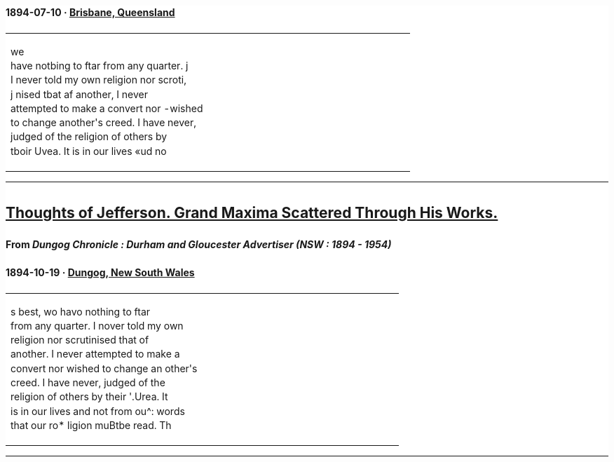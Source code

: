 #### 1894-07-10 &middot; [Brisbane, Queensland](http://dbpedia.org/resource/Brisbane)

<table style="width: 100%;"><tr><td style="width: 50%">

we  
have notbing to ftar from any quarter. j  
I never told my own religion nor scroti,  
j nised tbat af another, I never  
attempted to make a convert nor -wished  
to change another&#x27;s creed. I have never,  
judged of the religion of others by  
tboir Uvea. It is in our lives «ud no
</td></tr></table>

---

## [Thoughts of Jefferson. Grand Maxima Scattered Through His Works.](http://trove.nla.gov.au/ndp/del/article/134315535)

#### From _Dungog Chronicle : Durham and Gloucester Advertiser (NSW : 1894 - 1954)_

#### 1894-10-19 &middot; [Dungog, New South Wales](http://dbpedia.org/resource/Dungog%2C_New_South_Wales)

<table style="width: 100%;"><tr><td style="width: 50%">

s best, wo havo nothing to ftar  
from any quarter. I nover told my own  
religion nor scrutinised that of  
another. I never attempted to make a  
convert nor wished to change an other&#x27;s  
creed. I have never, judged of the  
religion of others by their &#x27;.Urea. It  
is in our lives and not from ou^: words  
that our ro* ligion muBtbe read. Th
</td></tr></table>

---

